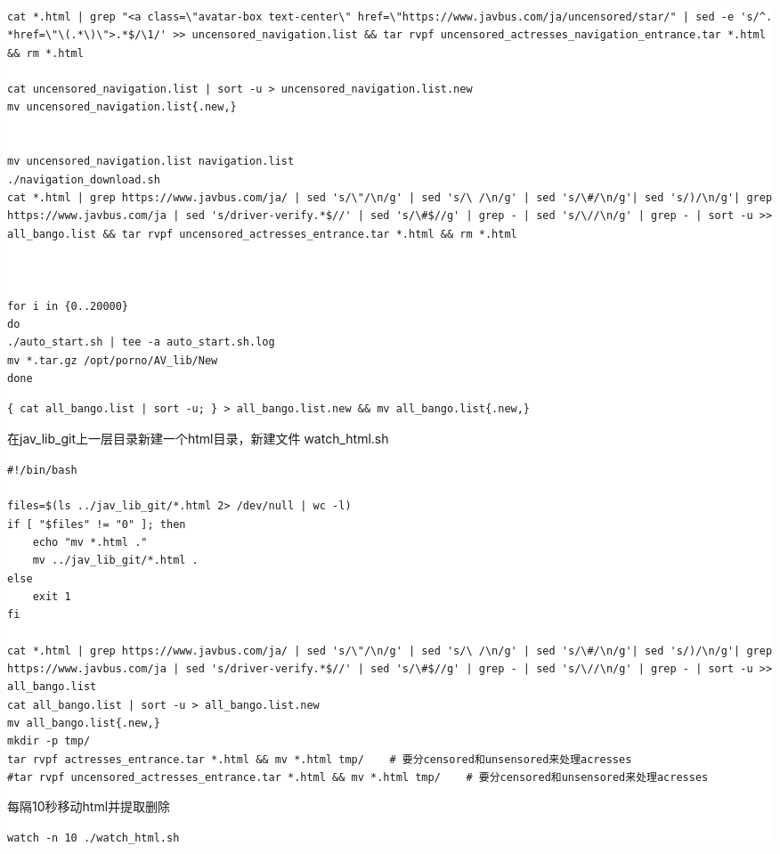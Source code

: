 ```
cat *.html | grep "<a class=\"avatar-box text-center\" href=\"https://www.javbus.com/ja/uncensored/star/" | sed -e 's/^.*href=\"\(.*\)\">.*$/\1/' >> uncensored_navigation.list && tar rvpf uncensored_actresses_navigation_entrance.tar *.html && rm *.html

cat uncensored_navigation.list | sort -u > uncensored_navigation.list.new
mv uncensored_navigation.list{.new,}


mv uncensored_navigation.list navigation.list
./navigation_download.sh
cat *.html | grep https://www.javbus.com/ja/ | sed 's/\"/\n/g' | sed 's/\ /\n/g' | sed 's/\#/\n/g'| sed 's/)/\n/g'| grep https://www.javbus.com/ja | sed 's/driver-verify.*$//' | sed 's/\#$//g' | grep - | sed 's/\//\n/g' | grep - | sort -u >> all_bango.list && tar rvpf uncensored_actresses_entrance.tar *.html && rm *.html



for i in {0..20000}
do
./auto_start.sh | tee -a auto_start.sh.log
mv *.tar.gz /opt/porno/AV_lib/New
done
```


```
{ cat all_bango.list | sort -u; } > all_bango.list.new && mv all_bango.list{.new,}

```


在jav_lib_git上一层目录新建一个html目录，新建文件 watch_html.sh
```
#!/bin/bash

files=$(ls ../jav_lib_git/*.html 2> /dev/null | wc -l)
if [ "$files" != "0" ]; then
    echo "mv *.html ."
    mv ../jav_lib_git/*.html .
else
    exit 1
fi

cat *.html | grep https://www.javbus.com/ja/ | sed 's/\"/\n/g' | sed 's/\ /\n/g' | sed 's/\#/\n/g'| sed 's/)/\n/g'| grep https://www.javbus.com/ja | sed 's/driver-verify.*$//' | sed 's/\#$//g' | grep - | sed 's/\//\n/g' | grep - | sort -u >> all_bango.list
cat all_bango.list | sort -u > all_bango.list.new
mv all_bango.list{.new,}
mkdir -p tmp/
tar rvpf actresses_entrance.tar *.html && mv *.html tmp/    # 要分censored和unsensored来处理acresses
#tar rvpf uncensored_actresses_entrance.tar *.html && mv *.html tmp/    # 要分censored和unsensored来处理acresses

```
每隔10秒移动html并提取删除
```
watch -n 10 ./watch_html.sh
```
